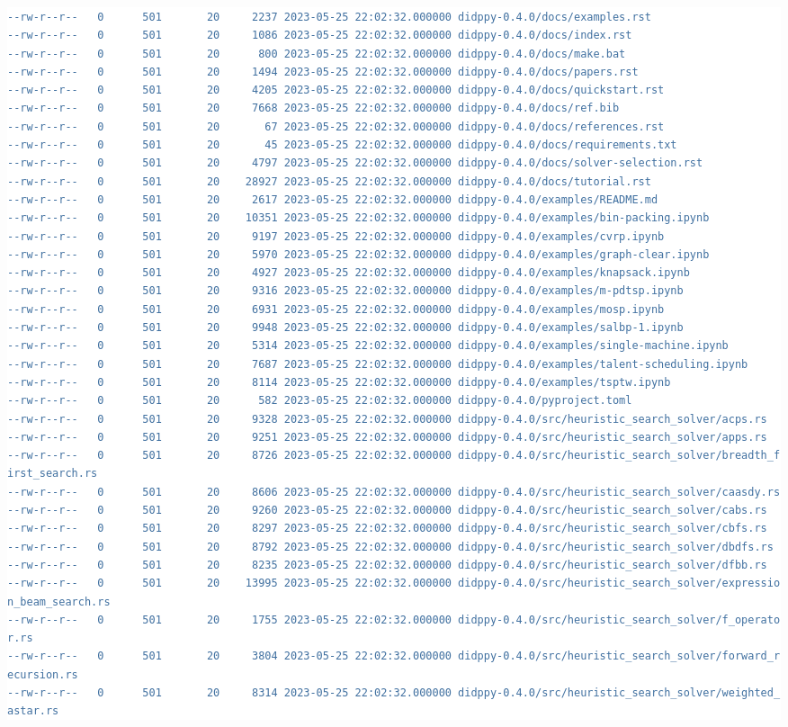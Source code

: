 ```diff
--rw-r--r--   0      501       20     2237 2023-05-25 22:02:32.000000 didppy-0.4.0/docs/examples.rst
--rw-r--r--   0      501       20     1086 2023-05-25 22:02:32.000000 didppy-0.4.0/docs/index.rst
--rw-r--r--   0      501       20      800 2023-05-25 22:02:32.000000 didppy-0.4.0/docs/make.bat
--rw-r--r--   0      501       20     1494 2023-05-25 22:02:32.000000 didppy-0.4.0/docs/papers.rst
--rw-r--r--   0      501       20     4205 2023-05-25 22:02:32.000000 didppy-0.4.0/docs/quickstart.rst
--rw-r--r--   0      501       20     7668 2023-05-25 22:02:32.000000 didppy-0.4.0/docs/ref.bib
--rw-r--r--   0      501       20       67 2023-05-25 22:02:32.000000 didppy-0.4.0/docs/references.rst
--rw-r--r--   0      501       20       45 2023-05-25 22:02:32.000000 didppy-0.4.0/docs/requirements.txt
--rw-r--r--   0      501       20     4797 2023-05-25 22:02:32.000000 didppy-0.4.0/docs/solver-selection.rst
--rw-r--r--   0      501       20    28927 2023-05-25 22:02:32.000000 didppy-0.4.0/docs/tutorial.rst
--rw-r--r--   0      501       20     2617 2023-05-25 22:02:32.000000 didppy-0.4.0/examples/README.md
--rw-r--r--   0      501       20    10351 2023-05-25 22:02:32.000000 didppy-0.4.0/examples/bin-packing.ipynb
--rw-r--r--   0      501       20     9197 2023-05-25 22:02:32.000000 didppy-0.4.0/examples/cvrp.ipynb
--rw-r--r--   0      501       20     5970 2023-05-25 22:02:32.000000 didppy-0.4.0/examples/graph-clear.ipynb
--rw-r--r--   0      501       20     4927 2023-05-25 22:02:32.000000 didppy-0.4.0/examples/knapsack.ipynb
--rw-r--r--   0      501       20     9316 2023-05-25 22:02:32.000000 didppy-0.4.0/examples/m-pdtsp.ipynb
--rw-r--r--   0      501       20     6931 2023-05-25 22:02:32.000000 didppy-0.4.0/examples/mosp.ipynb
--rw-r--r--   0      501       20     9948 2023-05-25 22:02:32.000000 didppy-0.4.0/examples/salbp-1.ipynb
--rw-r--r--   0      501       20     5314 2023-05-25 22:02:32.000000 didppy-0.4.0/examples/single-machine.ipynb
--rw-r--r--   0      501       20     7687 2023-05-25 22:02:32.000000 didppy-0.4.0/examples/talent-scheduling.ipynb
--rw-r--r--   0      501       20     8114 2023-05-25 22:02:32.000000 didppy-0.4.0/examples/tsptw.ipynb
--rw-r--r--   0      501       20      582 2023-05-25 22:02:32.000000 didppy-0.4.0/pyproject.toml
--rw-r--r--   0      501       20     9328 2023-05-25 22:02:32.000000 didppy-0.4.0/src/heuristic_search_solver/acps.rs
--rw-r--r--   0      501       20     9251 2023-05-25 22:02:32.000000 didppy-0.4.0/src/heuristic_search_solver/apps.rs
--rw-r--r--   0      501       20     8726 2023-05-25 22:02:32.000000 didppy-0.4.0/src/heuristic_search_solver/breadth_first_search.rs
--rw-r--r--   0      501       20     8606 2023-05-25 22:02:32.000000 didppy-0.4.0/src/heuristic_search_solver/caasdy.rs
--rw-r--r--   0      501       20     9260 2023-05-25 22:02:32.000000 didppy-0.4.0/src/heuristic_search_solver/cabs.rs
--rw-r--r--   0      501       20     8297 2023-05-25 22:02:32.000000 didppy-0.4.0/src/heuristic_search_solver/cbfs.rs
--rw-r--r--   0      501       20     8792 2023-05-25 22:02:32.000000 didppy-0.4.0/src/heuristic_search_solver/dbdfs.rs
--rw-r--r--   0      501       20     8235 2023-05-25 22:02:32.000000 didppy-0.4.0/src/heuristic_search_solver/dfbb.rs
--rw-r--r--   0      501       20    13995 2023-05-25 22:02:32.000000 didppy-0.4.0/src/heuristic_search_solver/expression_beam_search.rs
--rw-r--r--   0      501       20     1755 2023-05-25 22:02:32.000000 didppy-0.4.0/src/heuristic_search_solver/f_operator.rs
--rw-r--r--   0      501       20     3804 2023-05-25 22:02:32.000000 didppy-0.4.0/src/heuristic_search_solver/forward_recursion.rs
--rw-r--r--   0      501       20     8314 2023-05-25 22:02:32.000000 didppy-0.4.0/src/heuristic_search_solver/weighted_astar.rs
```